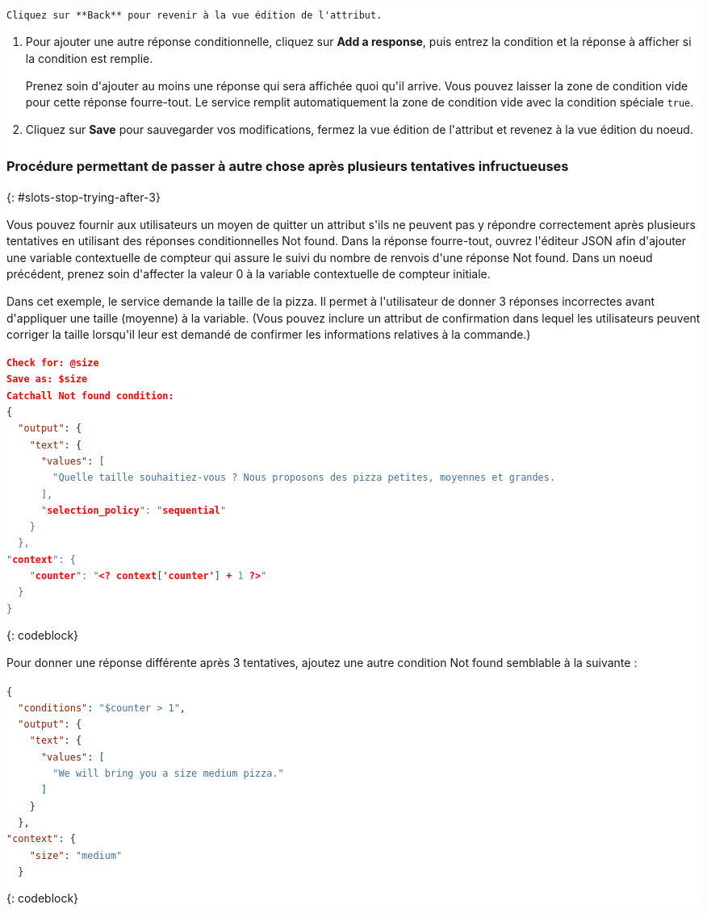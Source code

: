     Cliquez sur **Back** pour revenir à la vue édition de l'attribut.
1.  Pour ajouter une autre réponse conditionnelle, cliquez sur **Add a response**, puis entrez la condition et la réponse à afficher si la condition est remplie. 

    Prenez soin d'ajouter au moins une réponse qui sera affichée quoi qu'il arrive. Vous pouvez laisser la zone de condition vide pour cette réponse fourre-tout. Le service remplit automatiquement la zone de condition vide avec la condition spéciale `true`. 

1.  Cliquez sur **Save** pour sauvegarder vos modifications, fermez la vue édition de l'attribut et revenez à la vue édition du noeud. 

### Procédure permettant de passer à autre chose après plusieurs tentatives infructueuses
{: #slots-stop-trying-after-3}

Vous pouvez fournir aux utilisateurs un moyen de quitter un attribut s'ils ne peuvent pas y répondre correctement après plusieurs tentatives en utilisant des réponses conditionnelles Not found. Dans la réponse fourre-tout, ouvrez l'éditeur JSON afin d'ajouter une variable contextuelle de compteur qui assure le suivi du nombre de renvois d'une réponse Not found. Dans un noeud précédent, prenez soin d'affecter la valeur 0 à la variable contextuelle de compteur initiale. 

Dans cet exemple, le service demande la taille de la pizza. Il permet à l'utilisateur de donner 3 réponses incorrectes avant d'appliquer une taille (moyenne) à la variable. (Vous pouvez inclure un attribut de confirmation dans lequel les utilisateurs peuvent corriger la taille lorsqu'il leur est demandé de confirmer les informations relatives à la commande.)

```json
Check for: @size
Save as: $size
Catchall Not found condition:
{
  "output": {
    "text": {
      "values": [
        "Quelle taille souhaitiez-vous ? Nous proposons des pizza petites, moyennes et grandes.
      ],
      "selection_policy": "sequential"
    }
  },
"context": {
    "counter": "<? context['counter'] + 1 ?>"
  }
}
```
{: codeblock}

Pour donner une réponse différente après 3 tentatives, ajoutez une autre condition Not found semblable à la suivante :
```json
{
  "conditions": "$counter > 1",
  "output": {
    "text": {
      "values": [
        "We will bring you a size medium pizza."
      ]
    }
  },
"context": {
    "size": "medium"
  }
  ```
  {: codeblock}
